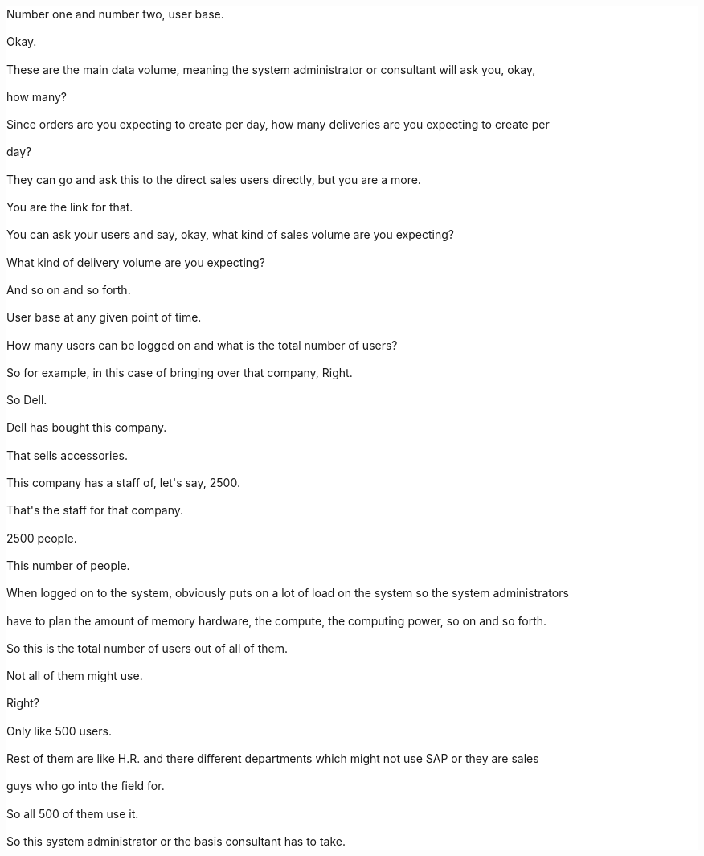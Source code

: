 Number one and number two, user base.

Okay.

These are the main data volume, meaning the system administrator or consultant will ask you, okay,

how many?

Since orders are you expecting to create per day, how many deliveries are you expecting to create per

day?

They can go and ask this to the direct sales users directly, but you are a more.

You are the link for that.

You can ask your users and say, okay, what kind of sales volume are you expecting?

What kind of delivery volume are you expecting?

And so on and so forth.

User base at any given point of time.

How many users can be logged on and what is the total number of users?

So for example, in this case of bringing over that company, Right.

So Dell.

Dell has bought this company.

That sells accessories.

This company has a staff of, let's say, 2500.

That's the staff for that company.

2500 people.

This number of people.

When logged on to the system, obviously puts on a lot of load on the system so the system administrators

have to plan the amount of memory hardware, the compute, the computing power, so on and so forth.

So this is the total number of users out of all of them.

Not all of them might use.

Right?

Only like 500 users.

Rest of them are like H.R. and there different departments which might not use SAP or they are sales

guys who go into the field for.

So all 500 of them use it.

So this system administrator or the basis consultant has to take.
